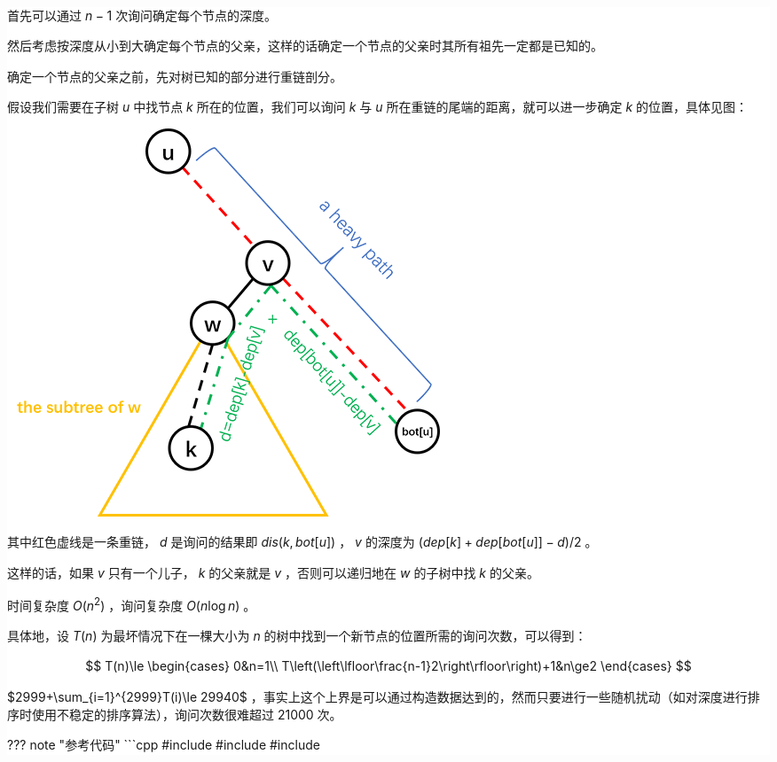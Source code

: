 首先可以通过 $n-1$ 次询问确定每个节点的深度。

然后考虑按深度从小到大确定每个节点的父亲，这样的话确定一个节点的父亲时其所有祖先一定都是已知的。

确定一个节点的父亲之前，先对树已知的部分进行重链剖分。

假设我们需要在子树 $u$ 中找节点 $k$ 所在的位置，我们可以询问 $k$ 与 $u$ 所在重链的尾端的距离，就可以进一步确定 $k$ 的位置，具体见图：

![](./images/hld2.png)

其中红色虚线是一条重链， $d$ 是询问的结果即 $dis(k, bot[u])$ ， $v$ 的深度为 $(dep[k]+dep[bot[u]]-d)/2$ 。

这样的话，如果 $v$ 只有一个儿子， $k$ 的父亲就是 $v$ ，否则可以递归地在 $w$ 的子树中找 $k$ 的父亲。

时间复杂度 $O(n^2)$ ，询问复杂度 $O(n\log n)$ 。

具体地，设 $T(n)$ 为最坏情况下在一棵大小为 $n$ 的树中找到一个新节点的位置所需的询问次数，可以得到：

$$
T(n)\le
\begin{cases}
0&n=1\\
T\left(\left\lfloor\frac{n-1}2\right\rfloor\right)+1&n\ge2
\end{cases}
$$

 $2999+\sum_{i=1}^{2999}T(i)\le 29940$ ，事实上这个上界是可以通过构造数据达到的，然而只要进行一些随机扰动（如对深度进行排序时使用不稳定的排序算法），询问次数很难超过 $21000$ 次。

??? note "参考代码"
    ```cpp
    #include <algorithm>
    #include <cstdio>
    #include <iostream>
    